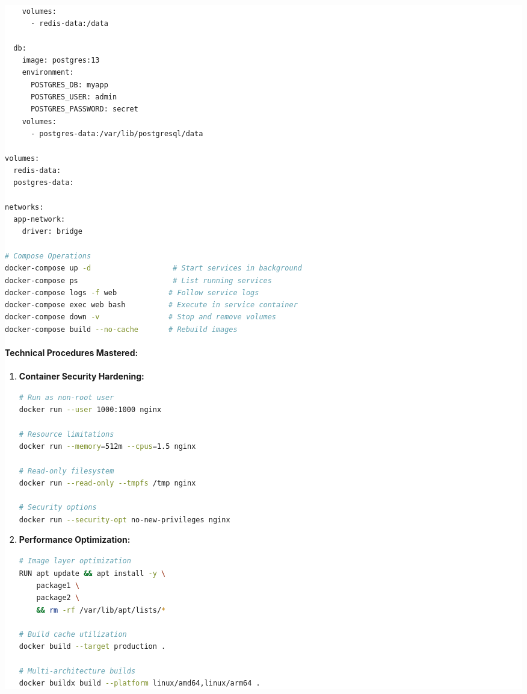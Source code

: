 ```bash
    volumes:
      - redis-data:/data
    
  db:
    image: postgres:13
    environment:
      POSTGRES_DB: myapp
      POSTGRES_USER: admin
      POSTGRES_PASSWORD: secret
    volumes:
      - postgres-data:/var/lib/postgresql/data

volumes:
  redis-data:
  postgres-data:

networks:
  app-network:
    driver: bridge

# Compose Operations
docker-compose up -d                   # Start services in background
docker-compose ps                      # List running services
docker-compose logs -f web            # Follow service logs
docker-compose exec web bash          # Execute in service container
docker-compose down -v                # Stop and remove volumes
docker-compose build --no-cache       # Rebuild images
```

#### **Technical Procedures Mastered:**

1. **Container Security Hardening:**
   ```bash
   # Run as non-root user
   docker run --user 1000:1000 nginx
   
   # Resource limitations
   docker run --memory=512m --cpus=1.5 nginx
   
   # Read-only filesystem
   docker run --read-only --tmpfs /tmp nginx
   
   # Security options
   docker run --security-opt no-new-privileges nginx
   ```

2. **Performance Optimization:**
   ```bash
   # Image layer optimization
   RUN apt update && apt install -y \
       package1 \
       package2 \
       && rm -rf /var/lib/apt/lists/*
   
   # Build cache utilization
   docker build --target production .
   
   # Multi-architecture builds
   docker buildx build --platform linux/amd64,linux/arm64 .
   ```
